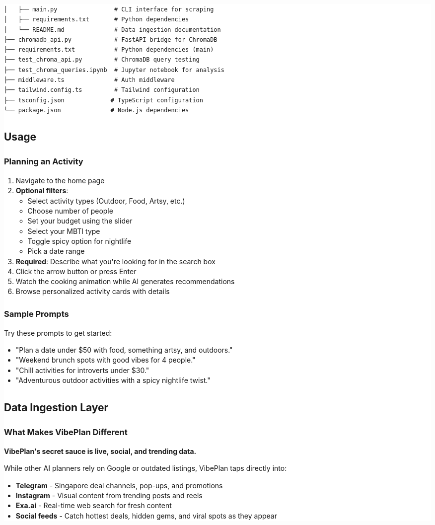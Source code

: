 ```
│   ├── main.py                # CLI interface for scraping
│   ├── requirements.txt       # Python dependencies
│   └── README.md              # Data ingestion documentation
├── chromadb_api.py            # FastAPI bridge for ChromaDB
├── requirements.txt           # Python dependencies (main)
├── test_chroma_api.py         # ChromaDB query testing
├── test_chroma_queries.ipynb  # Jupyter notebook for analysis
├── middleware.ts              # Auth middleware
├── tailwind.config.ts         # Tailwind configuration
├── tsconfig.json             # TypeScript configuration
└── package.json              # Node.js dependencies
```

## Usage

### Planning an Activity

1. Navigate to the home page
2. **Optional filters**:
   - Select activity types (Outdoor, Food, Artsy, etc.)
   - Choose number of people
   - Set your budget using the slider
   - Select your MBTI type
   - Toggle spicy option for nightlife
   - Pick a date range
3. **Required**: Describe what you're looking for in the search box
4. Click the arrow button or press Enter
5. Watch the cooking animation while AI generates recommendations
6. Browse personalized activity cards with details

### Sample Prompts

Try these prompts to get started:

- "Plan a date under $50 with food, something artsy, and outdoors."
- "Weekend brunch spots with good vibes for 4 people."
- "Chill activities for introverts under $30."
- "Adventurous outdoor activities with a spicy nightlife twist."

## Data Ingestion Layer

### What Makes VibePlan Different

**VibePlan's secret sauce is live, social, and trending data.**

While other AI planners rely on Google or outdated listings, VibePlan taps directly into:

- **Telegram** - Singapore deal channels, pop-ups, and promotions
- **Instagram** - Visual content from trending posts and reels
- **Exa.ai** - Real-time web search for fresh content
- **Social feeds** - Catch hottest deals, hidden gems, and viral spots as they appear
